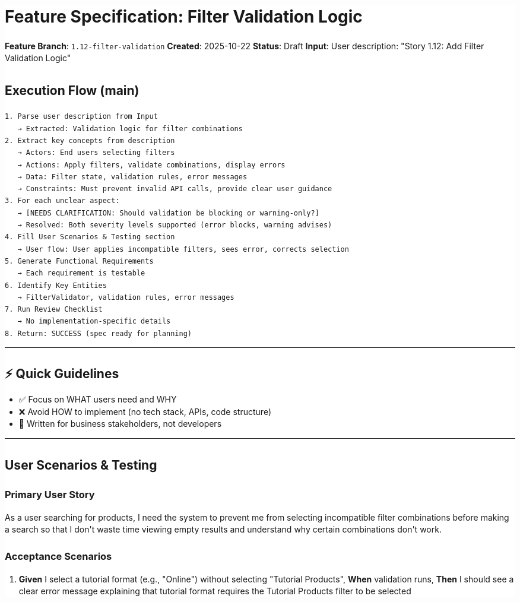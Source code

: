 # Feature Specification: Filter Validation Logic

**Feature Branch**: `1.12-filter-validation`
**Created**: 2025-10-22
**Status**: Draft
**Input**: User description: "Story 1.12: Add Filter Validation Logic"

## Execution Flow (main)
```
1. Parse user description from Input
   → Extracted: Validation logic for filter combinations
2. Extract key concepts from description
   → Actors: End users selecting filters
   → Actions: Apply filters, validate combinations, display errors
   → Data: Filter state, validation rules, error messages
   → Constraints: Must prevent invalid API calls, provide clear user guidance
3. For each unclear aspect:
   → [NEEDS CLARIFICATION: Should validation be blocking or warning-only?]
   → Resolved: Both severity levels supported (error blocks, warning advises)
4. Fill User Scenarios & Testing section
   → User flow: User applies incompatible filters, sees error, corrects selection
5. Generate Functional Requirements
   → Each requirement is testable
6. Identify Key Entities
   → FilterValidator, validation rules, error messages
7. Run Review Checklist
   → No implementation-specific details
8. Return: SUCCESS (spec ready for planning)
```

---

## ⚡ Quick Guidelines
- ✅ Focus on WHAT users need and WHY
- ❌ Avoid HOW to implement (no tech stack, APIs, code structure)
- 👥 Written for business stakeholders, not developers

---

## User Scenarios & Testing

### Primary User Story
As a user searching for products, I need the system to prevent me from selecting incompatible filter combinations before making a search so that I don't waste time viewing empty results and understand why certain combinations don't work.

### Acceptance Scenarios

1. **Given** I select a tutorial format (e.g., "Online") without selecting "Tutorial Products", **When** validation runs, **Then** I should see a clear error message explaining that tutorial format requires the Tutorial Products filter to be selected
